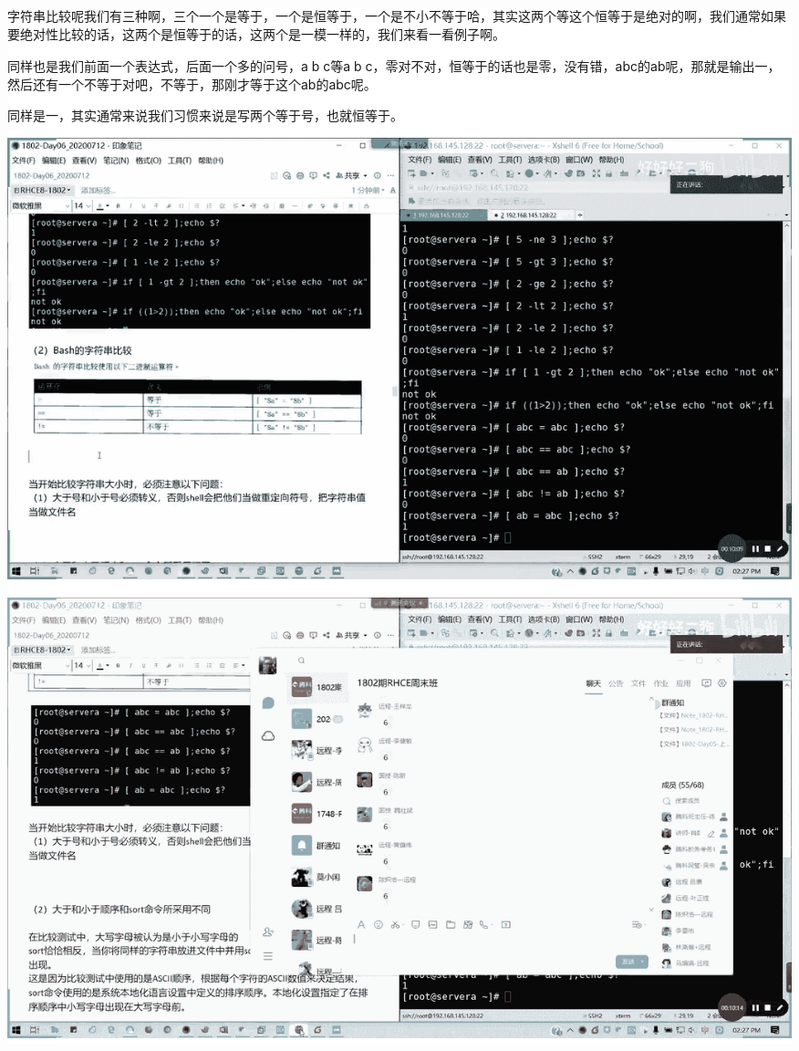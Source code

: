 字符串比较呢我们有三种啊，三个一个是等于，一个是恒等于，一个是不小不等于哈，其实这两个等这个恒等于是绝对的啊，我们通常如果要绝对性比较的话，这两个是恒等于的话，这两个是一模一样的，我们来看一看例子啊。

同样也是我们前面一个表达式，后面一个多的问号，a b c等a b c，零对不对，恒等于的话也是零，没有错，abc的ab呢，那就是输出一，然后还有一个不等于对吧，不等于，那刚才等于这个ab的abc呢。

同样是一，其实通常来说我们习惯来说是写两个等于号，也就恒等于。

![](img/d7ef74d3eeb2beb889e036d2a1e23074_11.png)

![](img/d7ef74d3eeb2beb889e036d2a1e23074_12.png)
